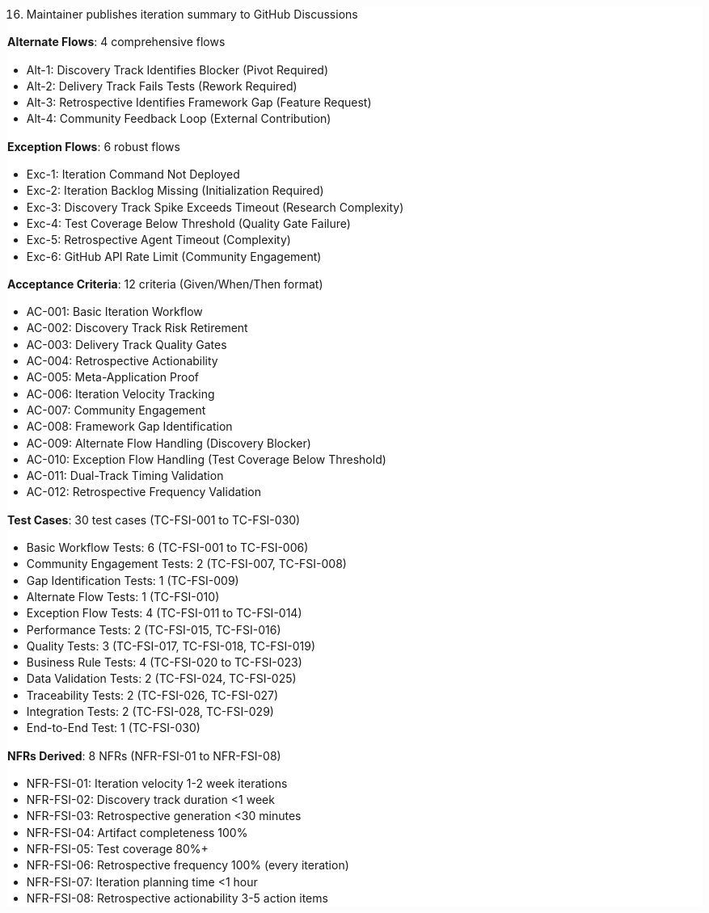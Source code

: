 16. Maintainer publishes iteration summary to GitHub Discussions

**Alternate Flows**: 4 comprehensive flows
- Alt-1: Discovery Track Identifies Blocker (Pivot Required)
- Alt-2: Delivery Track Fails Tests (Rework Required)
- Alt-3: Retrospective Identifies Framework Gap (Feature Request)
- Alt-4: Community Feedback Loop (External Contribution)

**Exception Flows**: 6 robust flows
- Exc-1: Iteration Command Not Deployed
- Exc-2: Iteration Backlog Missing (Initialization Required)
- Exc-3: Discovery Track Spike Exceeds Timeout (Research Complexity)
- Exc-4: Test Coverage Below Threshold (Quality Gate Failure)
- Exc-5: Retrospective Agent Timeout (Complexity)
- Exc-6: GitHub API Rate Limit (Community Engagement)

**Acceptance Criteria**: 12 criteria (Given/When/Then format)
- AC-001: Basic Iteration Workflow
- AC-002: Discovery Track Risk Retirement
- AC-003: Delivery Track Quality Gates
- AC-004: Retrospective Actionability
- AC-005: Meta-Application Proof
- AC-006: Iteration Velocity Tracking
- AC-007: Community Engagement
- AC-008: Framework Gap Identification
- AC-009: Alternate Flow Handling (Discovery Blocker)
- AC-010: Exception Flow Handling (Test Coverage Below Threshold)
- AC-011: Dual-Track Timing Validation
- AC-012: Retrospective Frequency Validation

**Test Cases**: 30 test cases (TC-FSI-001 to TC-FSI-030)
- Basic Workflow Tests: 6 (TC-FSI-001 to TC-FSI-006)
- Community Engagement Tests: 2 (TC-FSI-007, TC-FSI-008)
- Gap Identification Tests: 1 (TC-FSI-009)
- Alternate Flow Tests: 1 (TC-FSI-010)
- Exception Flow Tests: 4 (TC-FSI-011 to TC-FSI-014)
- Performance Tests: 2 (TC-FSI-015, TC-FSI-016)
- Quality Tests: 3 (TC-FSI-017, TC-FSI-018, TC-FSI-019)
- Business Rule Tests: 4 (TC-FSI-020 to TC-FSI-023)
- Data Validation Tests: 2 (TC-FSI-024, TC-FSI-025)
- Traceability Tests: 2 (TC-FSI-026, TC-FSI-027)
- Integration Tests: 2 (TC-FSI-028, TC-FSI-029)
- End-to-End Test: 1 (TC-FSI-030)

**NFRs Derived**: 8 NFRs (NFR-FSI-01 to NFR-FSI-08)
- NFR-FSI-01: Iteration velocity 1-2 week iterations
- NFR-FSI-02: Discovery track duration <1 week
- NFR-FSI-03: Retrospective generation <30 minutes
- NFR-FSI-04: Artifact completeness 100%
- NFR-FSI-05: Test coverage 80%+
- NFR-FSI-06: Retrospective frequency 100% (every iteration)
- NFR-FSI-07: Iteration planning time <1 hour
- NFR-FSI-08: Retrospective actionability 3-5 action items
